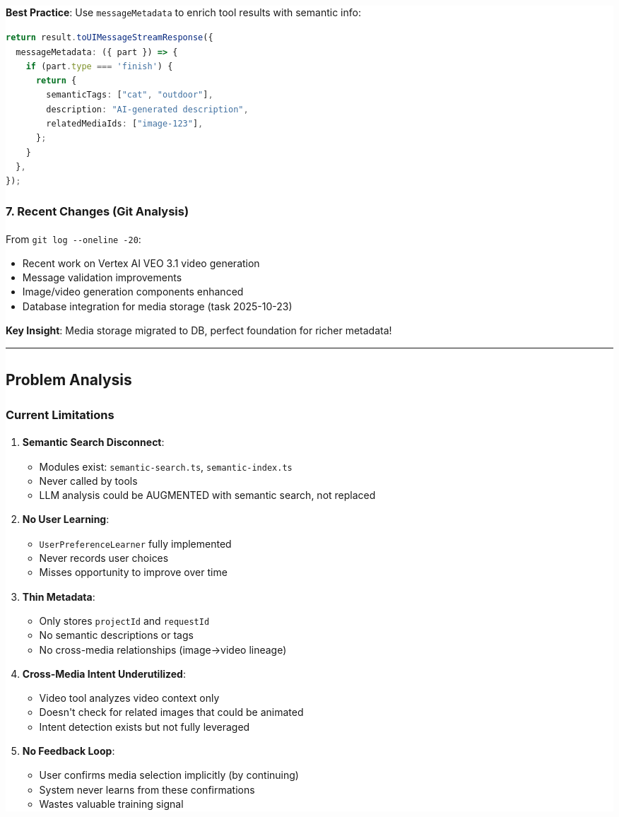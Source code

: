 **Best Practice**: Use `messageMetadata` to enrich tool results with semantic info:
```typescript
return result.toUIMessageStreamResponse({
  messageMetadata: ({ part }) => {
    if (part.type === 'finish') {
      return {
        semanticTags: ["cat", "outdoor"],
        description: "AI-generated description",
        relatedMediaIds: ["image-123"],
      };
    }
  },
});
```

### 7. Recent Changes (Git Analysis)

From `git log --oneline -20`:
- Recent work on Vertex AI VEO 3.1 video generation
- Message validation improvements
- Image/video generation components enhanced
- Database integration for media storage (task 2025-10-23)

**Key Insight**: Media storage migrated to DB, perfect foundation for richer metadata!

---

## Problem Analysis

### Current Limitations

1. **Semantic Search Disconnect**:
   - Modules exist: `semantic-search.ts`, `semantic-index.ts`
   - Never called by tools
   - LLM analysis could be AUGMENTED with semantic search, not replaced

2. **No User Learning**:
   - `UserPreferenceLearner` fully implemented
   - Never records user choices
   - Misses opportunity to improve over time

3. **Thin Metadata**:
   - Only stores `projectId` and `requestId`
   - No semantic descriptions or tags
   - No cross-media relationships (image→video lineage)

4. **Cross-Media Intent Underutilized**:
   - Video tool analyzes video context only
   - Doesn't check for related images that could be animated
   - Intent detection exists but not fully leveraged

5. **No Feedback Loop**:
   - User confirms media selection implicitly (by continuing)
   - System never learns from these confirmations
   - Wastes valuable training signal
